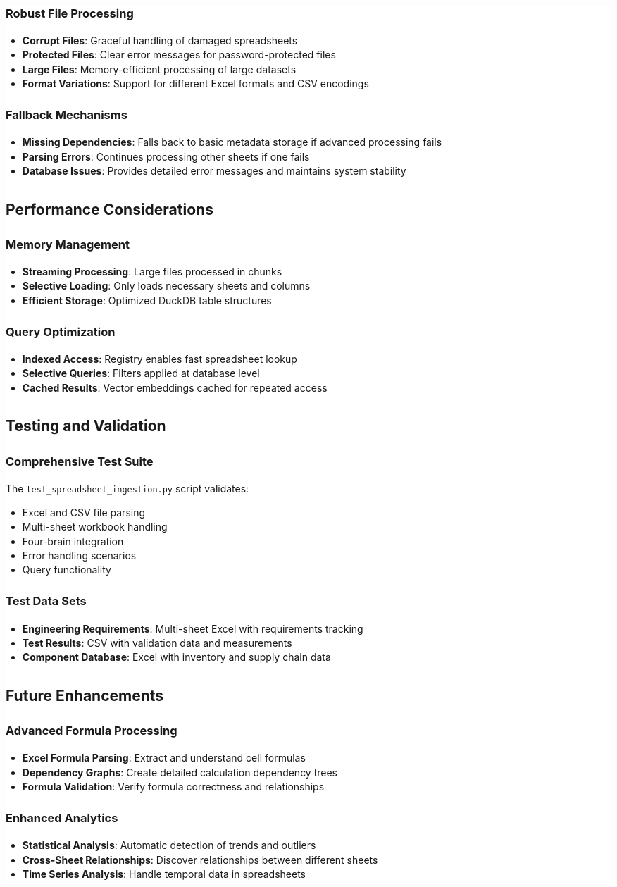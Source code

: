 ### Robust File Processing
- **Corrupt Files**: Graceful handling of damaged spreadsheets
- **Protected Files**: Clear error messages for password-protected files
- **Large Files**: Memory-efficient processing of large datasets
- **Format Variations**: Support for different Excel formats and CSV encodings

### Fallback Mechanisms
- **Missing Dependencies**: Falls back to basic metadata storage if advanced processing fails
- **Parsing Errors**: Continues processing other sheets if one fails
- **Database Issues**: Provides detailed error messages and maintains system stability

## Performance Considerations

### Memory Management
- **Streaming Processing**: Large files processed in chunks
- **Selective Loading**: Only loads necessary sheets and columns
- **Efficient Storage**: Optimized DuckDB table structures

### Query Optimization
- **Indexed Access**: Registry enables fast spreadsheet lookup
- **Selective Queries**: Filters applied at database level
- **Cached Results**: Vector embeddings cached for repeated access

## Testing and Validation

### Comprehensive Test Suite
The `test_spreadsheet_ingestion.py` script validates:
- Excel and CSV file parsing
- Multi-sheet workbook handling
- Four-brain integration
- Error handling scenarios
- Query functionality

### Test Data Sets
- **Engineering Requirements**: Multi-sheet Excel with requirements tracking
- **Test Results**: CSV with validation data and measurements
- **Component Database**: Excel with inventory and supply chain data

## Future Enhancements

### Advanced Formula Processing
- **Excel Formula Parsing**: Extract and understand cell formulas
- **Dependency Graphs**: Create detailed calculation dependency trees
- **Formula Validation**: Verify formula correctness and relationships

### Enhanced Analytics
- **Statistical Analysis**: Automatic detection of trends and outliers
- **Cross-Sheet Relationships**: Discover relationships between different sheets
- **Time Series Analysis**: Handle temporal data in spreadsheets
